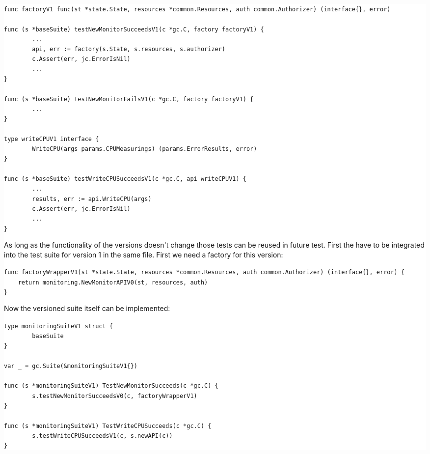 ```
func factoryV1 func(st *state.State, resources *common.Resources, auth common.Authorizer) (interface{}, error)

func (s *baseSuite) testNewMonitorSucceedsV1(c *gc.C, factory factoryV1) {
        ...
        api, err := factory(s.State, s.resources, s.authorizer)
        c.Assert(err, jc.ErrorIsNil)
        ...
}

func (s *baseSuite) testNewMonitorFailsV1(c *gc.C, factory factoryV1) {
        ...
}

type writeCPUV1 interface {
        WriteCPU(args params.CPUMeasurings) (params.ErrorResults, error)
}

func (s *baseSuite) testWriteCPUSucceedsV1(c *gc.C, api writeCPUV1) {
        ...
        results, err := api.WriteCPU(args)
        c.Assert(err, jc.ErrorIsNil)
        ...
}
```

As long as the functionality of the versions doesn't change those tests can
be reused in future test. First the have to be integrated into the test suite
for version 1 in the same file. First we need a factory for this version:

```
func factoryWrapperV1(st *state.State, resources *common.Resources, auth common.Authorizer) (interface{}, error) {
	return monitoring.NewMonitorAPIV0(st, resources, auth)
}
```

Now the versioned suite itself can be implemented:

```
type monitoringSuiteV1 struct {
        baseSuite
}

var _ = gc.Suite(&monitoringSuiteV1{})

func (s *monitoringSuiteV1) TestNewMonitorSucceeds(c *gc.C) {
        s.testNewMonitorSucceedsV0(c, factoryWrapperV1)
}

func (s *monitoringSuiteV1) TestWriteCPUSucceeds(c *gc.C) {
        s.testWriteCPUSucceedsV1(c, s.newAPI(c))
}
```
